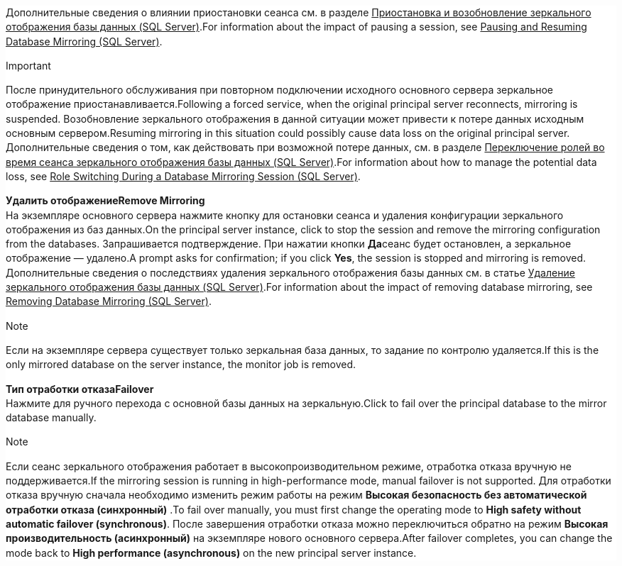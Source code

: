 <span data-ttu-id="77b81-152">Дополнительные сведения о влиянии приостановки сеанса см. в разделе [Приостановка и возобновление зеркального отображения базы данных (SQL Server)](../../database-engine/database-mirroring/database-mirroring-sql-server.md).</span><span class="sxs-lookup"><span data-stu-id="77b81-152">For information about the impact of pausing a session, see [Pausing and Resuming Database Mirroring &#40;SQL Server&#41;](../../database-engine/database-mirroring/database-mirroring-sql-server.md).</span></span>  
  
> [!IMPORTANT]  
>  <span data-ttu-id="77b81-153">После принудительного обслуживания при повторном подключении исходного основного сервера зеркальное отображение приостанавливается.</span><span class="sxs-lookup"><span data-stu-id="77b81-153">Following a forced service, when the original principal server reconnects, mirroring is suspended.</span></span> <span data-ttu-id="77b81-154">Возобновление зеркального отображения в данной ситуации может привести к потере данных исходным основным сервером.</span><span class="sxs-lookup"><span data-stu-id="77b81-154">Resuming mirroring in this situation could possibly cause data loss on the original principal server.</span></span> <span data-ttu-id="77b81-155">Дополнительные сведения о том, как действовать при возможной потере данных, см. в разделе [Переключение ролей во время сеанса зеркального отображения базы данных (SQL Server)](../../database-engine/database-mirroring/role-switching-during-a-database-mirroring-session-sql-server.md).</span><span class="sxs-lookup"><span data-stu-id="77b81-155">For information about how to manage the potential data loss, see [Role Switching During a Database Mirroring Session &#40;SQL Server&#41;](../../database-engine/database-mirroring/role-switching-during-a-database-mirroring-session-sql-server.md).</span></span>  
  
 <span data-ttu-id="77b81-156">**Удалить отображение**</span><span class="sxs-lookup"><span data-stu-id="77b81-156">**Remove Mirroring**</span></span>  
 <span data-ttu-id="77b81-157">На экземпляре основного сервера нажмите кнопку для остановки сеанса и удаления конфигурации зеркального отображения из баз данных.</span><span class="sxs-lookup"><span data-stu-id="77b81-157">On the principal server instance, click to stop the session and remove the mirroring configuration from the databases.</span></span> <span data-ttu-id="77b81-158">Запрашивается подтверждение. При нажатии кнопки **Да**сеанс будет остановлен, а зеркальное отображение — удалено.</span><span class="sxs-lookup"><span data-stu-id="77b81-158">A prompt asks for confirmation; if you click **Yes**, the session is stopped and mirroring is removed.</span></span> <span data-ttu-id="77b81-159">Дополнительные сведения о последствиях удаления зеркального отображения базы данных см. в статье [Удаление зеркального отображения базы данных (SQL Server)](../../database-engine/database-mirroring/removing-database-mirroring-sql-server.md).</span><span class="sxs-lookup"><span data-stu-id="77b81-159">For information about the impact of removing database mirroring, see [Removing Database Mirroring &#40;SQL Server&#41;](../../database-engine/database-mirroring/removing-database-mirroring-sql-server.md).</span></span>  
  
> [!NOTE]  
>  <span data-ttu-id="77b81-160">Если на экземпляре сервера существует только зеркальная база данных, то задание по контролю удаляется.</span><span class="sxs-lookup"><span data-stu-id="77b81-160">If this is the only mirrored database on the server instance, the monitor job is removed.</span></span>  
  
 <span data-ttu-id="77b81-161">**Тип отработки отказа**</span><span class="sxs-lookup"><span data-stu-id="77b81-161">**Failover**</span></span>  
 <span data-ttu-id="77b81-162">Нажмите для ручного перехода с основной базы данных на зеркальную.</span><span class="sxs-lookup"><span data-stu-id="77b81-162">Click to fail over the principal database to the mirror database manually.</span></span>  
  
> [!NOTE]  
>  <span data-ttu-id="77b81-163">Если сеанс зеркального отображения работает в высокопроизводительном режиме, отработка отказа вручную не поддерживается.</span><span class="sxs-lookup"><span data-stu-id="77b81-163">If the mirroring session is running in high-performance mode, manual failover is not supported.</span></span> <span data-ttu-id="77b81-164">Для отработки отказа вручную сначала необходимо изменить режим работы на режим **Высокая безопасность без автоматической отработки отказа (синхронный)** .</span><span class="sxs-lookup"><span data-stu-id="77b81-164">To fail over manually, you must first change the operating mode to **High safety without automatic failover (synchronous)**.</span></span> <span data-ttu-id="77b81-165">После завершения отработки отказа можно переключиться обратно на режим **Высокая производительность (асинхронный)** на экземпляре нового основного сервера.</span><span class="sxs-lookup"><span data-stu-id="77b81-165">After failover completes, you can change the mode back to **High performance (asynchronous)** on the new principal server instance.</span></span>  
  